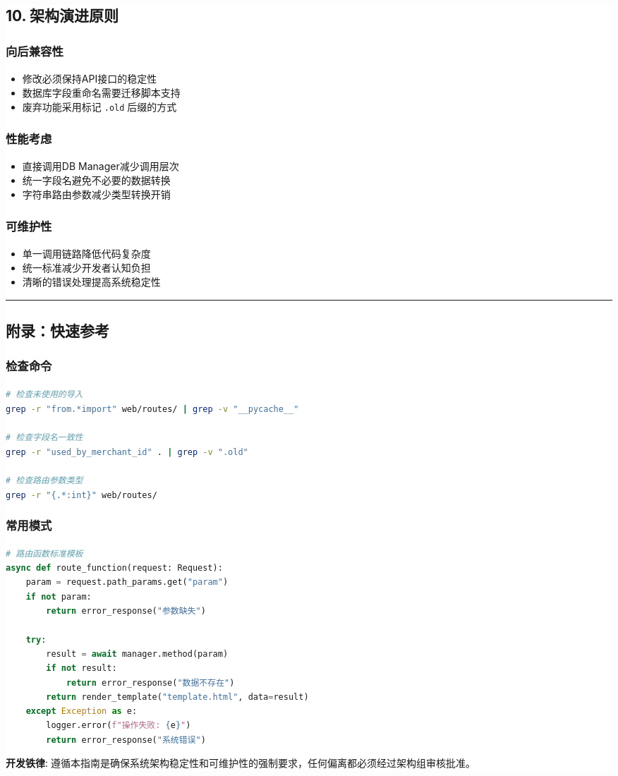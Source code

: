 
## 10. 架构演进原则

### 向后兼容性
- 修改必须保持API接口的稳定性
- 数据库字段重命名需要迁移脚本支持
- 废弃功能采用标记 `.old` 后缀的方式

### 性能考虑
- 直接调用DB Manager减少调用层次
- 统一字段名避免不必要的数据转换
- 字符串路由参数减少类型转换开销

### 可维护性
- 单一调用链路降低代码复杂度
- 统一标准减少开发者认知负担
- 清晰的错误处理提高系统稳定性

---

## 附录：快速参考

### 检查命令
```bash
# 检查未使用的导入
grep -r "from.*import" web/routes/ | grep -v "__pycache__"

# 检查字段名一致性
grep -r "used_by_merchant_id" . | grep -v ".old"

# 检查路由参数类型
grep -r "{.*:int}" web/routes/
```

### 常用模式
```python
# 路由函数标准模板
async def route_function(request: Request):
    param = request.path_params.get("param")
    if not param:
        return error_response("参数缺失")
    
    try:
        result = await manager.method(param)
        if not result:
            return error_response("数据不存在")
        return render_template("template.html", data=result)
    except Exception as e:
        logger.error(f"操作失败: {e}")
        return error_response("系统错误")
```

**开发铁律**: 遵循本指南是确保系统架构稳定性和可维护性的强制要求，任何偏离都必须经过架构组审核批准。